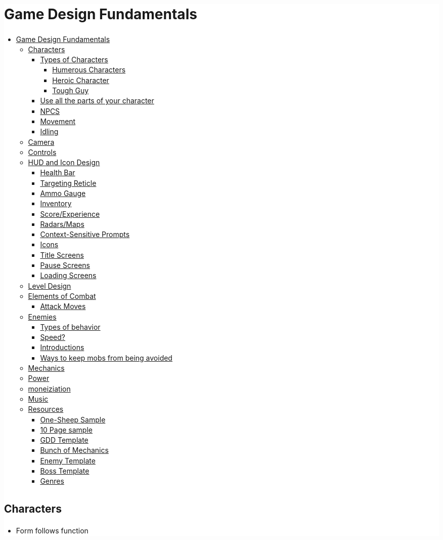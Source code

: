 # Game Design Fundamentals

- [Game Design Fundamentals](#game-design-fundamentals)
  - [Characters](#characters)
    - [Types of Characters](#types-of-characters)
      - [Humerous Characters](#humerous-characters)
      - [Heroic Character](#heroic-character)
      - [Tough Guy](#tough-guy)
    - [Use all the parts of your character](#use-all-the-parts-of-your-character)
    - [NPCS](#npcs)
    - [Movement](#movement)
    - [Idling](#idling)
  - [Camera](#camera)
  - [Controls](#controls)
  - [HUD and Icon Design](#hud-and-icon-design)
    - [Health Bar](#health-bar)
    - [Targeting Reticle](#targeting-reticle)
    - [Ammo Gauge](#ammo-gauge)
    - [Inventory](#inventory)
    - [Score/Experience](#scoreexperience)
    - [Radars/Maps](#radarsmaps)
    - [Context-Sensitive Prompts](#context-sensitive-prompts)
    - [Icons](#icons)
    - [Title Screens](#title-screens)
    - [Pause Screens](#pause-screens)
    - [Loading Screens](#loading-screens)
  - [Level Design](#level-design)
  - [Elements of Combat](#elements-of-combat)
    - [Attack Moves](#attack-moves)
  - [Enemies](#enemies)
    - [Types of behavior](#types-of-behavior)
    - [Speed?](#speed)
    - [Introductions](#introductions)
    - [Ways to keep mobs from being avoided](#ways-to-keep-mobs-from-being-avoided)
  - [Mechanics](#mechanics)
  - [Power](#power)
  - [moneiziation](#moneiziation)
  - [Music](#music)
  - [Resources](#resources)
    - [One-Sheep Sample](#one-sheep-sample)
    - [10 Page sample](#10-page-sample)
    - [GDD Template](#gdd-template)
    - [Bunch of Mechanics](#bunch-of-mechanics)
    - [Enemy Template](#enemy-template)
    - [Boss Template](#boss-template)
    - [Genres](#genres)

## Characters

- Form follows function

